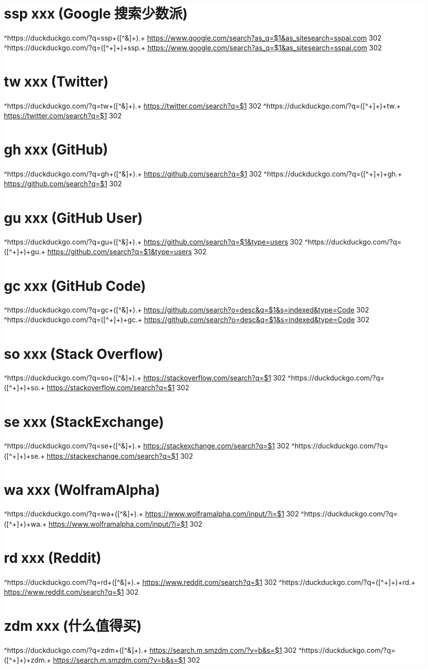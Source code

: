# ssp   xxx (Google 搜索少数派)
^https:\/\/duckduckgo.com\/\?q=ssp\+([^&]+).+ https://www.google.com/search?as_q=$1&as_sitesearch=sspai.com 302
^https:\/\/duckduckgo.com\/\?q=([^+]+)\+ssp.+ https://www.google.com/search?as_q=$1&as_sitesearch=sspai.com 302
# tw    xxx (Twitter)
^https:\/\/duckduckgo.com\/\?q=tw\+([^&]+).+ https://twitter.com/search?q=$1 302
^https:\/\/duckduckgo.com\/\?q=([^+]+)\+tw.+ https://twitter.com/search?q=$1 302
# gh    xxx (GitHub)
^https:\/\/duckduckgo.com\/\?q=gh\+([^&]+).+ https://github.com/search?q=$1 302
^https:\/\/duckduckgo.com\/\?q=([^+]+)\+gh.+ https://github.com/search?q=$1 302
# gu    xxx (GitHub User)
^https:\/\/duckduckgo.com\/\?q=gu\+([^&]+).+ https://github.com/search?q=$1&type=users 302
^https:\/\/duckduckgo.com\/\?q=([^+]+)\+gu.+ https://github.com/search?q=$1&type=users 302
# gc    xxx (GitHub Code)
^https:\/\/duckduckgo.com\/\?q=gc\+([^&]+).+ https://github.com/search?o=desc&q=$1&s=indexed&type=Code 302
^https:\/\/duckduckgo.com\/\?q=([^+]+)\+gc.+ https://github.com/search?o=desc&q=$1&s=indexed&type=Code 302
# so    xxx (Stack Overflow)
^https:\/\/duckduckgo.com\/\?q=so\+([^&]+).+ https://stackoverflow.com/search?q=$1 302
^https:\/\/duckduckgo.com\/\?q=([^+]+)\+so.+ https://stackoverflow.com/search?q=$1 302
# se    xxx (StackExchange)
^https:\/\/duckduckgo.com\/\?q=se\+([^&]+).+ https://stackexchange.com/search?q=$1 302
^https:\/\/duckduckgo.com\/\?q=([^+]+)\+se.+ https://stackexchange.com/search?q=$1 302
# wa    xxx (WolframAlpha)
^https:\/\/duckduckgo.com\/\?q=wa\+([^&]+).+ https://www.wolframalpha.com/input/?i=$1 302
^https:\/\/duckduckgo.com\/\?q=([^+]+)\+wa.+ https://www.wolframalpha.com/input/?i=$1 302
# rd    xxx (Reddit)
^https:\/\/duckduckgo.com\/\?q=rd\+([^&]+).+ https://www.reddit.com/search?q=$1 302
^https:\/\/duckduckgo.com\/\?q=([^+]+)\+rd.+ https://www.reddit.com/search?q=$1 302
# zdm xxx (什么值得买)
^https:\/\/duckduckgo.com\/\?q=zdm\+([^&]+).+ https://search.m.smzdm.com/?v=b&s=$1 302
^https:\/\/duckduckgo.com\/\?q=([^+]+)\+zdm.+ https://search.m.smzdm.com/?v=b&s=$1 302
